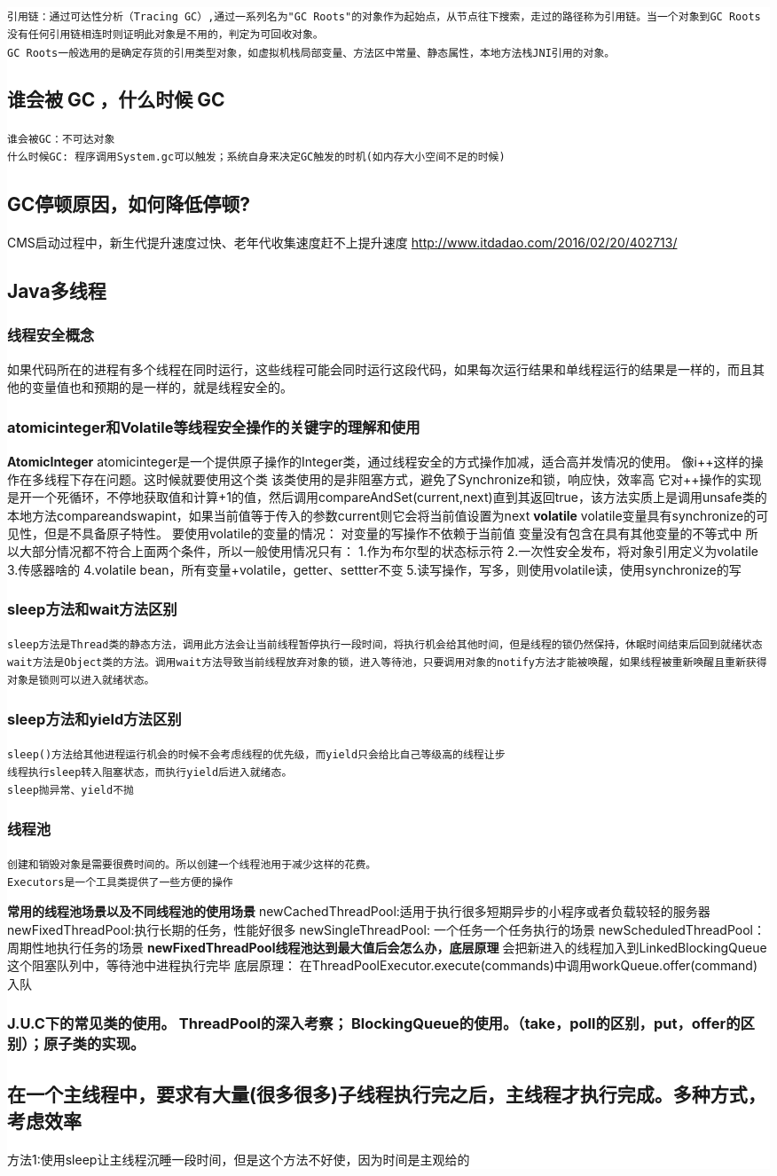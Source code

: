 	引用链：通过可达性分析（Tracing GC）,通过一系列名为"GC Roots"的对象作为起始点，从节点往下搜索，走过的路径称为引用链。当一个对象到GC Roots没有任何引用链相连时则证明此对象是不用的，判定为可回收对象。
	GC Roots一般选用的是确定存货的引用类型对象，如虚拟机栈局部变量、方法区中常量、静态属性，本地方法栈JNI引用的对象。
## 谁会被 GC ，什么时候 GC
	谁会被GC：不可达对象
	什么时候GC: 程序调用System.gc可以触发；系统自身来决定GC触发的时机(如内存大小空间不足的时候)
## GC停顿原因，如何降低停顿?
CMS启动过程中，新生代提升速度过快、老年代收集速度赶不上提升速度
http://www.itdadao.com/2016/02/20/402713/
## Java多线程
### 线程安全概念
如果代码所在的进程有多个线程在同时运行，这些线程可能会同时运行这段代码，如果每次运行结果和单线程运行的结果是一样的，而且其他的变量值也和预期的是一样的，就是线程安全的。
### atomicinteger和Volatile等线程安全操作的关键字的理解和使用
**AtomicInteger**
atomicinteger是一个提供原子操作的Integer类，通过线程安全的方式操作加减，适合高并发情况的使用。
像i++这样的操作在多线程下存在问题。这时候就要使用这个类
该类使用的是非阻塞方式，避免了Synchronize和锁，响应快，效率高
它对++操作的实现是开一个死循环，不停地获取值和计算+1的值，然后调用compareAndSet(current,next)直到其返回true，该方法实质上是调用unsafe类的本地方法compareandswapint，如果当前值等于传入的参数current则它会将当前值设置为next
**volatile**
volatile变量具有synchronize的可见性，但是不具备原子特性。
要使用volatile的变量的情况：
对变量的写操作不依赖于当前值
变量没有包含在具有其他变量的不等式中
所以大部分情况都不符合上面两个条件，所以一般使用情况只有：
1.作为布尔型的状态标示符
2.一次性安全发布，将对象引用定义为volatile
3.传感器啥的
4.volatile bean，所有变量+volatile，getter、settter不变
5.读写操作，写多，则使用volatile读，使用synchronize的写



### sleep方法和wait方法区别
	sleep方法是Thread类的静态方法，调用此方法会让当前线程暂停执行一段时间，将执行机会给其他时间，但是线程的锁仍然保持，休眠时间结束后回到就绪状态
	wait方法是Object类的方法。调用wait方法导致当前线程放弃对象的锁，进入等待池，只要调用对象的notify方法才能被唤醒，如果线程被重新唤醒且重新获得对象是锁则可以进入就绪状态。
### sleep方法和yield方法区别
	sleep()方法给其他进程运行机会的时候不会考虑线程的优先级，而yield只会给比自己等级高的线程让步
	线程执行sleep转入阻塞状态，而执行yield后进入就绪态。
	sleep抛异常、yield不抛

### 线程池
	创建和销毁对象是需要很费时间的。所以创建一个线程池用于减少这样的花费。
	Executors是一个工具类提供了一些方便的操作
**常用的线程池场景以及不同线程池的使用场景**
newCachedThreadPool:适用于执行很多短期异步的小程序或者负载较轻的服务器
newFixedThreadPool:执行长期的任务，性能好很多
newSingleThreadPool: 一个任务一个任务执行的场景
newScheduledThreadPool：周期性地执行任务的场景
**newFixedThreadPool线程池达到最大值后会怎么办，底层原理**
会把新进入的线程加入到LinkedBlockingQueue这个阻塞队列中，等待池中进程执行完毕
底层原理：
在ThreadPoolExecutor.execute(commands)中调用workQueue.offer(command)入队
###  J.U.C下的常见类的使用。 ThreadPool的深入考察； BlockingQueue的使用。（take，poll的区别，put，offer的区别）；原子类的实现。
## 在一个主线程中，要求有大量(很多很多)子线程执行完之后，主线程才执行完成。多种方式，考虑效率
方法1:使用sleep让主线程沉睡一段时间，但是这个方法不好使，因为时间是主观给的